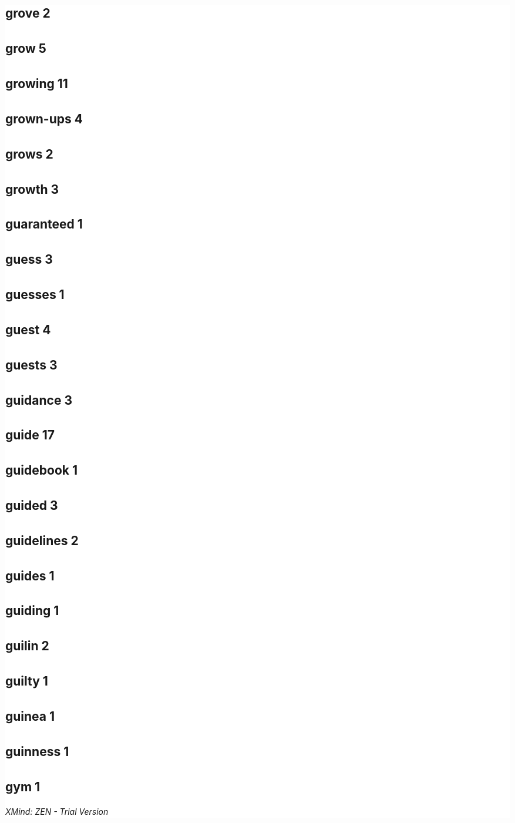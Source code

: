 ## grove	2

## grow	5

## growing	11

## grown-ups	4

## grows	2

## growth	3

## guaranteed	1

## guess	3

## guesses	1

## guest	4

## guests	3

## guidance	3

## guide	17

## guidebook	1

## guided	3

## guidelines	2

## guides	1

## guiding	1

## guilin	2

## guilty	1

## guinea	1

## guinness	1

## gym	1

*XMind: ZEN - Trial Version*
